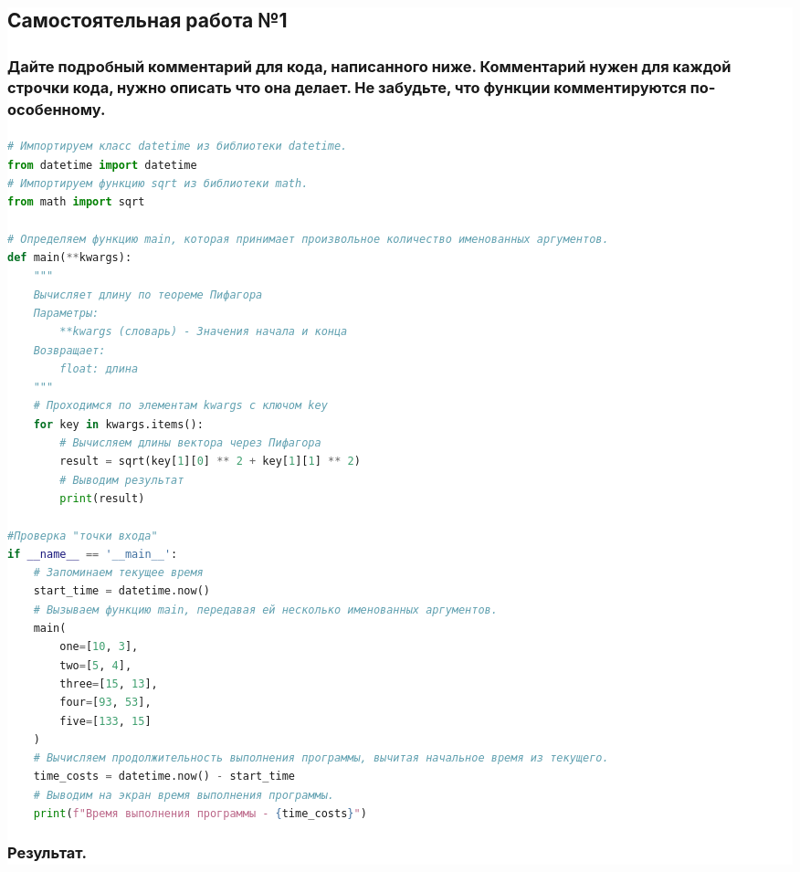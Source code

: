 ## Самостоятельная работа №1
### Дайте подробный комментарий для кода, написанного ниже. Комментарий нужен для каждой строчки кода, нужно описать что она делает. Не забудьте, что функции комментируются по-особенному.

```python
# Импортируем класс datetime из библиотеки datetime.
from datetime import datetime
# Импортируем функцию sqrt из библиотеки math.
from math import sqrt

# Определяем функцию main, которая принимает произвольное количество именованных аргументов.
def main(**kwargs):
    """
    Вычисляет длину по теореме Пифагора
    Параметры:
        **kwargs (словарь) - Значения начала и конца
    Возвращает:
        float: длина
    """
    # Проходимся по элементам kwargs с ключом key
    for key in kwargs.items():
        # Вычисляем длины вектора через Пифагора
        result = sqrt(key[1][0] ** 2 + key[1][1] ** 2)
        # Выводим результат
        print(result)

#Проверка "точки входа"
if __name__ == '__main__':
    # Запоминаем текущее время
    start_time = datetime.now()
    # Вызываем функцию main, передавая ей несколько именованных аргументов.
    main(
        one=[10, 3],
        two=[5, 4],
        three=[15, 13],
        four=[93, 53],
        five=[133, 15]
    )
    # Вычисляем продолжительность выполнения программы, вычитая начальное время из текущего.
    time_costs = datetime.now() - start_time
    # Выводим на экран время выполнения программы.
    print(f"Время выполнения программы - {time_costs}")
```
### Результат.
